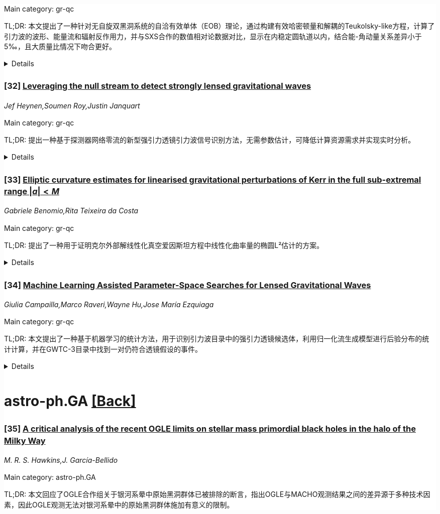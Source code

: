 Main category: gr-qc

TL;DR: 本文提出了一种针对无自旋双黑洞系统的自洽有效单体（EOB）理论，通过构建有效哈密顿量和解耦的Teukolsky-like方程，计算了引力波的波形、能量流和辐射反作用力，并与SXS合作的数值相对论数据对比，显示在内稳定圆轨道以内，结合能-角动量关系差异小于5‰，且大质量比情况下吻合更好。


<details><summary>Details</summary></details>


### [32] [Leveraging the null stream to detect strongly lensed gravitational waves](https://arxiv.org/abs/2509.06745)
*Jef Heynen,Soumen Roy,Justin Janquart*

Main category: gr-qc

TL;DR: 提出一种基于探测器网络零流的新型强引力透镜引力波信号识别方法，无需参数估计，可降低计算资源需求并实现实时分析。


<details><summary>Details</summary></details>


### [33] [Elliptic curvature estimates for linearised gravitational perturbations of Kerr in the full sub-extremal range $|a|<M$](https://arxiv.org/abs/2509.06828)
*Gabriele Benomio,Rita Teixeira da Costa*

Main category: gr-qc

TL;DR: 提出了一种用于证明克尔外部解线性化真空爱因斯坦方程中线性化曲率量的椭圆L²估计的方案。


<details><summary>Details</summary></details>


### [34] [Machine Learning Assisted Parameter-Space Searches for Lensed Gravitational Waves](https://arxiv.org/abs/2509.06901)
*Giulia Campailla,Marco Raveri,Wayne Hu,Jose María Ezquiaga*

Main category: gr-qc

TL;DR: 本文提出了一种基于机器学习的统计方法，用于识别引力波目录中的强引力透镜候选体，利用归一化流生成模型进行后验分布的统计计算，并在GWTC-3目录中找到一对仍符合透镜假设的事件。


<details><summary>Details</summary></details>


<div id='astro-ph.GA'></div>

# astro-ph.GA [[Back]](#toc)

### [35] [A critical analysis of the recent OGLE limits on stellar mass primordial black holes in the halo of the Milky Way](https://arxiv.org/abs/2509.05400)
*M. R. S. Hawkins,J. García-Bellido*

Main category: astro-ph.GA

TL;DR: 本文回应了OGLE合作组关于银河系晕中原始黑洞群体已被排除的断言，指出OGLE与MACHO观测结果之间的差异源于多种技术因素，因此OGLE观测无法对银河系晕中的原始黑洞群体施加有意义的限制。
